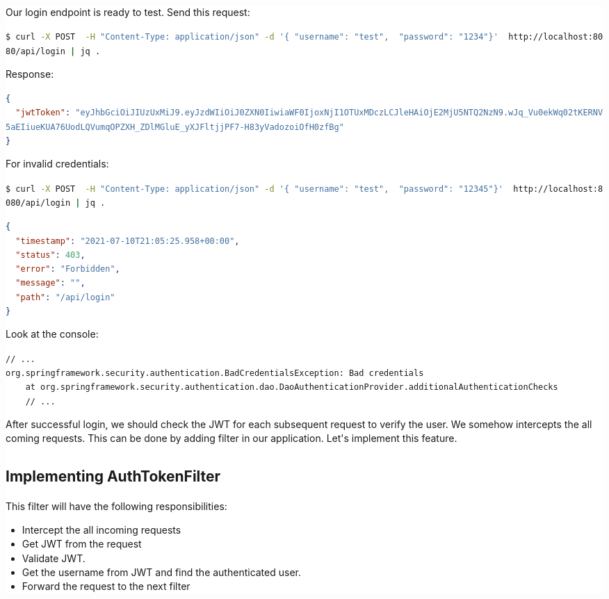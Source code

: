 Our login endpoint is ready to test. Send this request:

```bash
$ curl -X POST  -H "Content-Type: application/json" -d '{ "username": "test",  "password": "1234"}'  http://localhost:8080/api/login | jq .
```

Response:

```json
{
  "jwtToken": "eyJhbGciOiJIUzUxMiJ9.eyJzdWIiOiJ0ZXN0IiwiaWF0IjoxNjI1OTUxMDczLCJleHAiOjE2MjU5NTQ2NzN9.wJq_Vu0ekWq02tKERNV5aEIiueKUA76UodLQVumqOPZXH_ZDlMGluE_yXJFltjjPF7-H83yVadozoiOfH0zfBg"
}
```

For invalid credentials:

```bash
$ curl -X POST  -H "Content-Type: application/json" -d '{ "username": "test",  "password": "12345"}'  http://localhost:8080/api/login | jq .
```

```json
{
  "timestamp": "2021-07-10T21:05:25.958+00:00",
  "status": 403,
  "error": "Forbidden",
  "message": "",
  "path": "/api/login"
}
```

Look at the console:

```wiki
// ...
org.springframework.security.authentication.BadCredentialsException: Bad credentials
	at org.springframework.security.authentication.dao.DaoAuthenticationProvider.additionalAuthenticationChecks
	// ...
```

After successful login, we should check the JWT for each subsequent request to verify the user. We somehow intercepts the all coming requests. This can be done by adding filter in our application.  Let's implement this feature.

## Implementing AuthTokenFilter <a name="implement_auth_filter"></a>

This filter will have the following responsibilities:

- Intercept the all incoming requests
- Get JWT from the request
- Validate JWT.
- Get the username from JWT and find the authenticated user.
- Forward the request to the next filter
